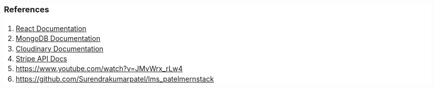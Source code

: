 ### **References**
1. [React Documentation](https://reactjs.org/docs/getting-started.html)
2. [MongoDB Documentation](https://www.mongodb.com/docs/manual/)
3. [Cloudinary Documentation](https://cloudinary.com/documentation/)
4. [Stripe API Docs](https://stripe.com/docs/)
5. https://www.youtube.com/watch?v=JMvWrx_rLw4
6. https://github.com/Surendrakumarpatel/lms_patelmernstack

